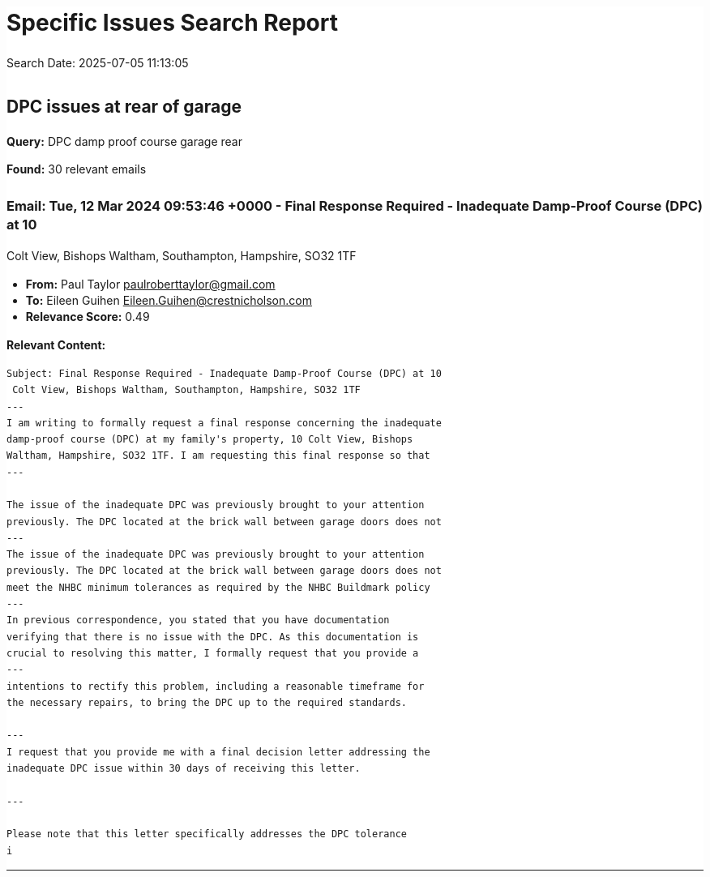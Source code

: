 # Specific Issues Search Report

Search Date: 2025-07-05 11:13:05


## DPC issues at rear of garage

**Query:** DPC damp proof course garage rear

**Found:** 30 relevant emails


### Email: Tue, 12 Mar 2024 09:53:46 +0000 - Final Response Required - Inadequate Damp-Proof Course (DPC) at 10
 Colt View, Bishops Waltham, Southampton, Hampshire, SO32 1TF
- **From:** Paul Taylor <paulroberttaylor@gmail.com>
- **To:** Eileen Guihen <Eileen.Guihen@crestnicholson.com>
- **Relevance Score:** 0.49

**Relevant Content:**
```
Subject: Final Response Required - Inadequate Damp-Proof Course (DPC) at 10
 Colt View, Bishops Waltham, Southampton, Hampshire, SO32 1TF
---
I am writing to formally request a final response concerning the inadequate
damp-proof course (DPC) at my family's property, 10 Colt View, Bishops
Waltham, Hampshire, SO32 1TF. I am requesting this final response so that
---

The issue of the inadequate DPC was previously brought to your attention
previously. The DPC located at the brick wall between garage doors does not
---
The issue of the inadequate DPC was previously brought to your attention
previously. The DPC located at the brick wall between garage doors does not
meet the NHBC minimum tolerances as required by the NHBC Buildmark policy
---
In previous correspondence, you stated that you have documentation
verifying that there is no issue with the DPC. As this documentation is
crucial to resolving this matter, I formally request that you provide a
---
intentions to rectify this problem, including a reasonable timeframe for
the necessary repairs, to bring the DPC up to the required standards.

---
I request that you provide me with a final decision letter addressing the
inadequate DPC issue within 30 days of receiving this letter.

---

Please note that this letter specifically addresses the DPC tolerance
i
```

---